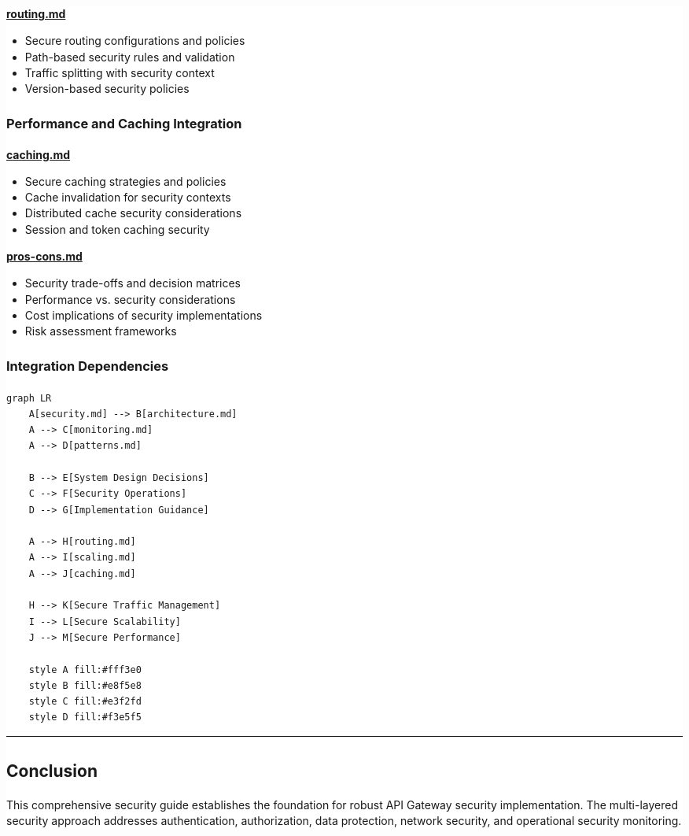 **[routing.md](./routing.md)**
- Secure routing configurations and policies
- Path-based security rules and validation
- Traffic splitting with security context
- Version-based security policies

### Performance and Caching Integration

**[caching.md](./caching.md)**
- Secure caching strategies and policies
- Cache invalidation for security contexts
- Distributed cache security considerations
- Session and token caching security

**[pros-cons.md](./pros-cons.md)**
- Security trade-offs and decision matrices
- Performance vs. security considerations
- Cost implications of security implementations
- Risk assessment frameworks

### Integration Dependencies

```mermaid
graph LR
    A[security.md] --> B[architecture.md]
    A --> C[monitoring.md]
    A --> D[patterns.md]
    
    B --> E[System Design Decisions]
    C --> F[Security Operations]
    D --> G[Implementation Guidance]
    
    A --> H[routing.md]
    A --> I[scaling.md]
    A --> J[caching.md]
    
    H --> K[Secure Traffic Management]
    I --> L[Secure Scalability]
    J --> M[Secure Performance]
    
    style A fill:#fff3e0
    style B fill:#e8f5e8
    style C fill:#e3f2fd
    style D fill:#f3e5f5
```

---

## Conclusion

This comprehensive security guide establishes the foundation for robust API Gateway security implementation. The multi-layered security approach addresses authentication, authorization, data protection, network security, and operational security monitoring.
